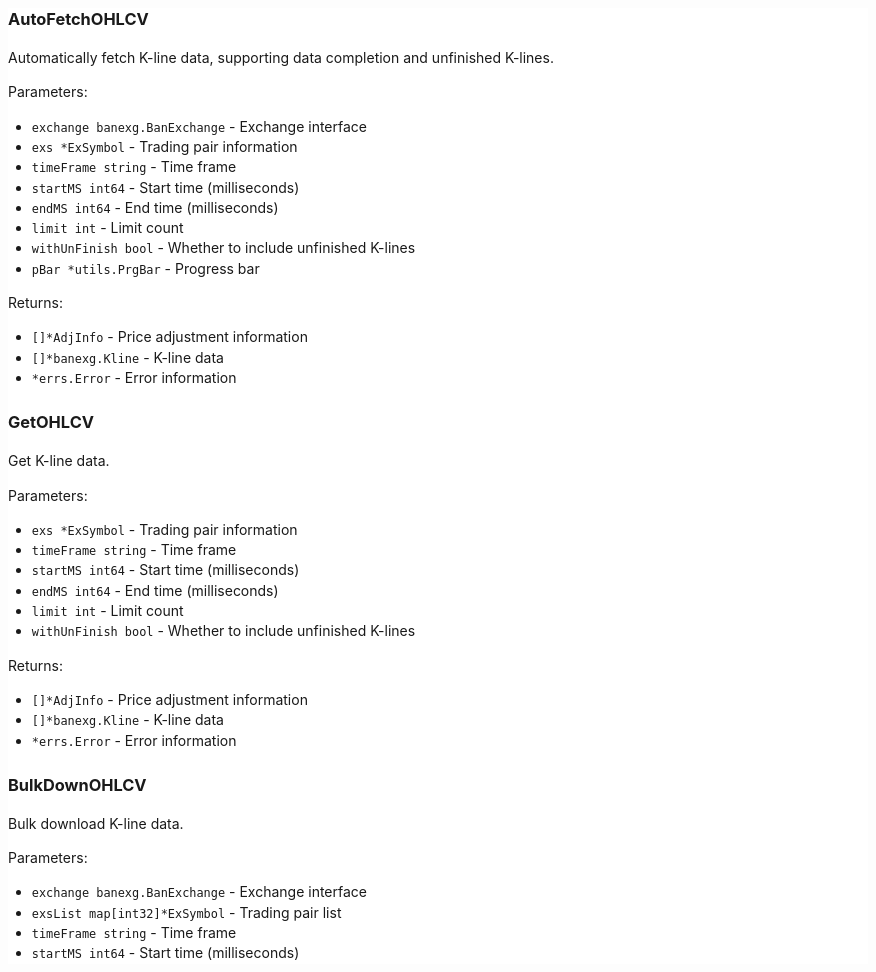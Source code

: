 ### AutoFetchOHLCV
Automatically fetch K-line data, supporting data completion and unfinished K-lines.

Parameters:
- `exchange banexg.BanExchange` - Exchange interface
- `exs *ExSymbol` - Trading pair information
- `timeFrame string` - Time frame
- `startMS int64` - Start time (milliseconds)
- `endMS int64` - End time (milliseconds)
- `limit int` - Limit count
- `withUnFinish bool` - Whether to include unfinished K-lines
- `pBar *utils.PrgBar` - Progress bar

Returns:
- `[]*AdjInfo` - Price adjustment information
- `[]*banexg.Kline` - K-line data
- `*errs.Error` - Error information

### GetOHLCV
Get K-line data.

Parameters:
- `exs *ExSymbol` - Trading pair information
- `timeFrame string` - Time frame
- `startMS int64` - Start time (milliseconds)
- `endMS int64` - End time (milliseconds)
- `limit int` - Limit count
- `withUnFinish bool` - Whether to include unfinished K-lines

Returns:
- `[]*AdjInfo` - Price adjustment information
- `[]*banexg.Kline` - K-line data
- `*errs.Error` - Error information

### BulkDownOHLCV
Bulk download K-line data.

Parameters:
- `exchange banexg.BanExchange` - Exchange interface
- `exsList map[int32]*ExSymbol` - Trading pair list
- `timeFrame string` - Time frame
- `startMS int64` - Start time (milliseconds) 